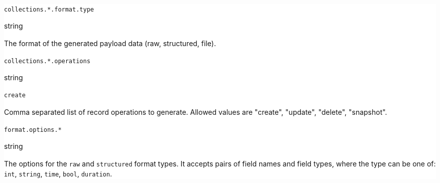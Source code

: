 `collections.*.format.type`

</td>
<td>

string

</td>
<td>



</td>
<td>

The format of the generated payload data (raw, structured, file).

</td>
  </tr>
  <tr>
<td>

`collections.*.operations`

</td>
<td>

string

</td>
<td>

`create`

</td>
<td>

Comma separated list of record operations to generate. Allowed values are "create", "update", "delete", "snapshot".

</td>
  </tr>
  <tr>
<td>

`format.options.*`

</td>
<td>

string

</td>
<td>



</td>
<td>

The options for the `raw` and `structured` format types. It accepts pairs of field names and field types, where the type can be one of: `int`, `string`, `time`, `bool`, `duration`.
